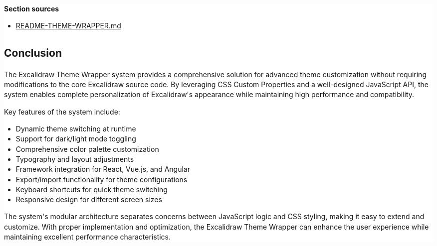 **Section sources**
- [README-THEME-WRAPPER.md](file://excalidraw/excalidraw-app/README-THEME-WRAPPER.md#L400-L450)

## Conclusion

The Excalidraw Theme Wrapper system provides a comprehensive solution for advanced theme customization without requiring modifications to the core Excalidraw source code. By leveraging CSS Custom Properties and a well-designed JavaScript API, the system enables complete personalization of Excalidraw's appearance while maintaining high performance and compatibility.

Key features of the system include:
- Dynamic theme switching at runtime
- Support for dark/light mode toggling
- Comprehensive color palette customization
- Typography and layout adjustments
- Framework integration for React, Vue.js, and Angular
- Export/import functionality for theme configurations
- Keyboard shortcuts for quick theme switching
- Responsive design for different screen sizes

The system's modular architecture separates concerns between JavaScript logic and CSS styling, making it easy to extend and customize. With proper implementation and optimization, the Excalidraw Theme Wrapper can enhance the user experience while maintaining excellent performance characteristics.